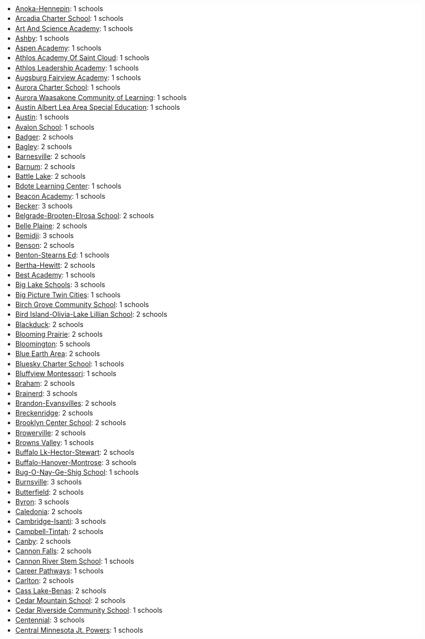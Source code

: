- [Anoka-Hennepin](Anoka-Hennepin/): 1 schools
- [Arcadia Charter School](Arcadia_Charter_School/): 1 schools
- [Art And Science Academy](Art_And_Science_Academy/): 1 schools
- [Ashby](Ashby/): 1 schools
- [Aspen Academy](Aspen_Academy/): 1 schools
- [Athlos Academy Of Saint Cloud](Athlos_Academy_Of_Saint_Cloud/): 1 schools
- [Athlos Leadership Academy](Athlos_Leadership_Academy/): 1 schools
- [Augsburg Fairview Academy](Augsburg_Fairview_Academy/): 1 schools
- [Aurora Charter School](Aurora_Charter_School/): 1 schools
- [Aurora Waasakone Community of Learning](Aurora_Waasakone_Community_of_Learning/): 1 schools
- [Austin Albert Lea Area Special Education](Austin_Albert_Lea_Area_Special_Education/): 1 schools
- [Austin](Austin/): 1 schools
- [Avalon School](Avalon_School/): 1 schools
- [Badger](Badger/): 2 schools
- [Bagley](Bagley/): 2 schools
- [Barnesville](Barnesville/): 2 schools
- [Barnum](Barnum/): 2 schools
- [Battle Lake](Battle_Lake/): 2 schools
- [Bdote Learning Center](Bdote_Learning_Center/): 1 schools
- [Beacon Academy](Beacon_Academy/): 1 schools
- [Becker](Becker/): 3 schools
- [Belgrade-Brooten-Elrosa School](Belgrade-Brooten-Elrosa_School/): 2 schools
- [Belle Plaine](Belle_Plaine/): 2 schools
- [Bemidji](Bemidji/): 3 schools
- [Benson](Benson/): 2 schools
- [Benton-Stearns Ed](Benton-Stearns_Ed/): 1 schools
- [Bertha-Hewitt](Bertha-Hewitt/): 2 schools
- [Best Academy](Best_Academy/): 1 schools
- [Big Lake Schools](Big_Lake_Schools/): 3 schools
- [Big Picture Twin Cities](Big_Picture_Twin_Cities/): 1 schools
- [Birch Grove Community School](Birch_Grove_Community_School/): 1 schools
- [Bird Island-Olivia-Lake Lillian School](Bird_Island-Olivia-Lake_Lillian_School/): 2 schools
- [Blackduck](Blackduck/): 2 schools
- [Blooming Prairie](Blooming_Prairie/): 2 schools
- [Bloomington](Bloomington/): 5 schools
- [Blue Earth Area](Blue_Earth_Area/): 2 schools
- [Bluesky Charter School](Bluesky_Charter_School/): 1 schools
- [Bluffview Montessori](Bluffview_Montessori/): 1 schools
- [Braham](Braham/): 2 schools
- [Brainerd](Brainerd/): 3 schools
- [Brandon-Evansvilles](Brandon-Evansvilles/): 2 schools
- [Breckenridge](Breckenridge/): 2 schools
- [Brooklyn Center School](Brooklyn_Center_School/): 2 schools
- [Browerville](Browerville/): 2 schools
- [Browns Valley](Browns_Valley/): 1 schools
- [Buffalo Lk-Hector-Stewart](Buffalo_Lk-Hector-Stewart/): 2 schools
- [Buffalo-Hanover-Montrose](Buffalo-Hanover-Montrose/): 3 schools
- [Bug-O-Nay-Ge-Shig School](Bug-O-Nay-Ge-Shig_School/): 1 schools
- [Burnsville](Burnsville/): 3 schools
- [Butterfield](Butterfield/): 2 schools
- [Byron](Byron/): 3 schools
- [Caledonia](Caledonia/): 2 schools
- [Cambridge-Isanti](Cambridge-Isanti/): 3 schools
- [Campbell-Tintah](Campbell-Tintah/): 2 schools
- [Canby](Canby/): 2 schools
- [Cannon Falls](Cannon_Falls/): 2 schools
- [Cannon River Stem School](Cannon_River_Stem_School/): 1 schools
- [Career Pathways](Career_Pathways/): 1 schools
- [Carlton](Carlton/): 2 schools
- [Cass Lake-Benas](Cass_Lake-Benas/): 2 schools
- [Cedar Mountain School](Cedar_Mountain_School/): 2 schools
- [Cedar Riverside Community School](Cedar_Riverside_Community_School/): 1 schools
- [Centennial](Centennial/): 3 schools
- [Central Minnesota Jt. Powers](Central_Minnesota_Jt._Powers/): 1 schools